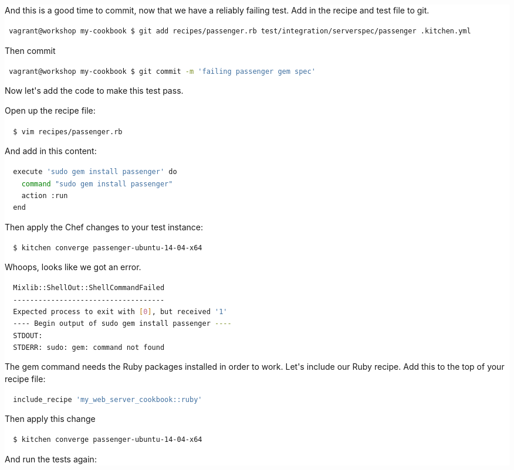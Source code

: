 And this is a good time to commit, now that we have a reliably failing test.  Add in the recipe and test file to git.

```bash
 vagrant@workshop my-cookbook $ git add recipes/passenger.rb test/integration/serverspec/passenger .kitchen.yml
```

Then commit

```bash
 vagrant@workshop my-cookbook $ git commit -m 'failing passenger gem spec'
```

Now let's add the code to make this test pass.

Open up the recipe file:

```bash
  $ vim recipes/passenger.rb
```

And add in this content:

```bash
  execute 'sudo gem install passenger' do
    command "sudo gem install passenger"
    action :run
  end
```

Then apply the Chef changes to your test instance:

```bash
  $ kitchen converge passenger-ubuntu-14-04-x64
```

Whoops, looks like we got an error.

```bash
  Mixlib::ShellOut::ShellCommandFailed
  ------------------------------------
  Expected process to exit with [0], but received '1'
  ---- Begin output of sudo gem install passenger ----
  STDOUT:
  STDERR: sudo: gem: command not found
```

The gem command needs the Ruby packages installed in order to work.  Let's include our Ruby recipe.  Add this to the top of your recipe file:

```bash
  include_recipe 'my_web_server_cookbook::ruby'
```

Then apply this change

```bash
  $ kitchen converge passenger-ubuntu-14-04-x64
```

And run the tests again:
